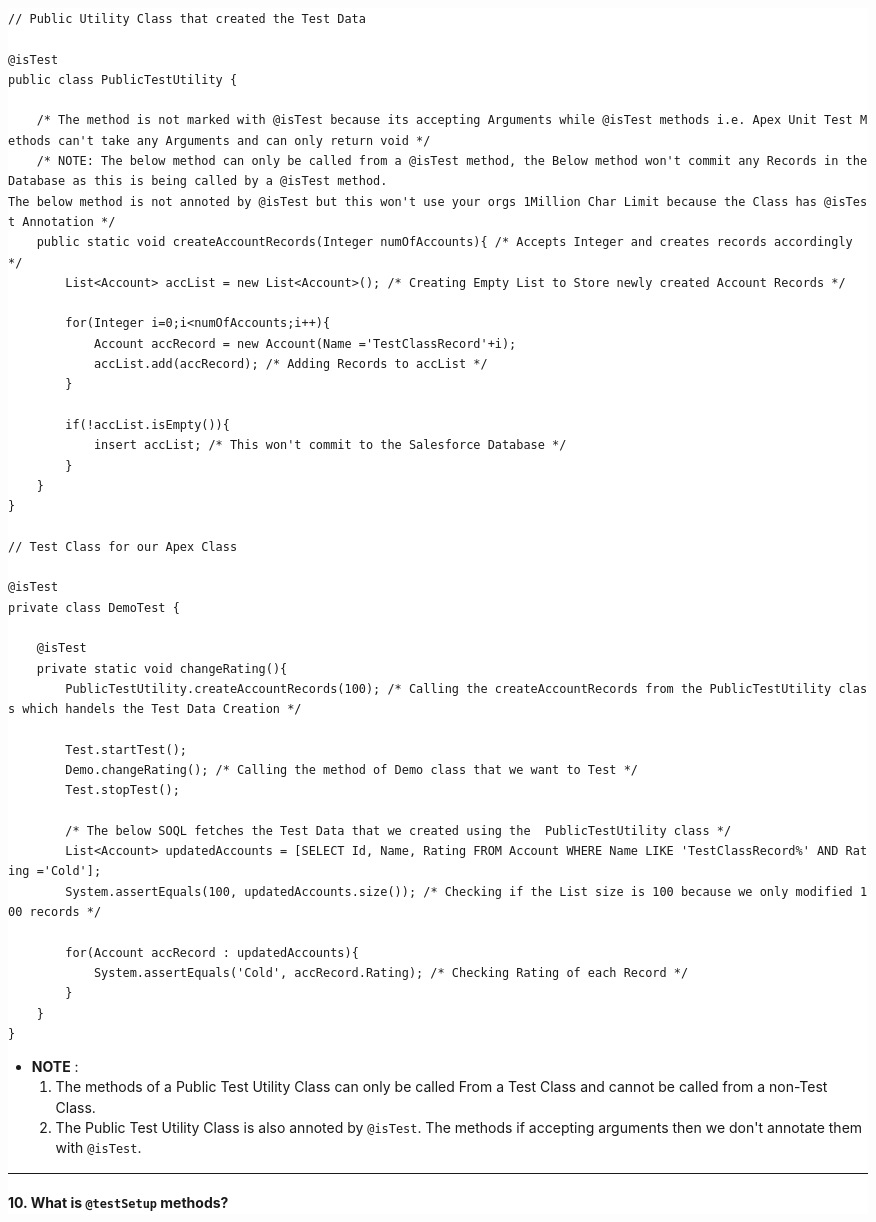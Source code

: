 ```apex
// Public Utility Class that created the Test Data

@isTest
public class PublicTestUtility {
    
    /* The method is not marked with @isTest because its accepting Arguments while @isTest methods i.e. Apex Unit Test Methods can't take any Arguments and can only return void */
    /* NOTE: The below method can only be called from a @isTest method, the Below method won't commit any Records in the Database as this is being called by a @isTest method.
The below method is not annoted by @isTest but this won't use your orgs 1Million Char Limit because the Class has @isTest Annotation */
    public static void createAccountRecords(Integer numOfAccounts){ /* Accepts Integer and creates records accordingly */
        List<Account> accList = new List<Account>(); /* Creating Empty List to Store newly created Account Records */
        
        for(Integer i=0;i<numOfAccounts;i++){
            Account accRecord = new Account(Name ='TestClassRecord'+i);
            accList.add(accRecord); /* Adding Records to accList */
        }
        
        if(!accList.isEmpty()){
            insert accList; /* This won't commit to the Salesforce Database */
        }
    }
}

// Test Class for our Apex Class

@isTest
private class DemoTest {
    
    @isTest
    private static void changeRating(){
        PublicTestUtility.createAccountRecords(100); /* Calling the createAccountRecords from the PublicTestUtility class which handels the Test Data Creation */
        
        Test.startTest();
        Demo.changeRating(); /* Calling the method of Demo class that we want to Test */
        Test.stopTest();
        
        /* The below SOQL fetches the Test Data that we created using the  PublicTestUtility class */
        List<Account> updatedAccounts = [SELECT Id, Name, Rating FROM Account WHERE Name LIKE 'TestClassRecord%' AND Rating ='Cold'];
        System.assertEquals(100, updatedAccounts.size()); /* Checking if the List size is 100 because we only modified 100 records */
        
        for(Account accRecord : updatedAccounts){
            System.assertEquals('Cold', accRecord.Rating); /* Checking Rating of each Record */
        }
    }
}
```
- **NOTE** : 
	1. The methods of a Public Test Utility Class can only be called From a Test Class and cannot be called from a non-Test Class.
	2. The Public Test Utility Class is also annoted by `@isTest`. The methods if accepting arguments then we don't annotate them with `@isTest`.
_____
#### 10. What is `@testSetup` methods?